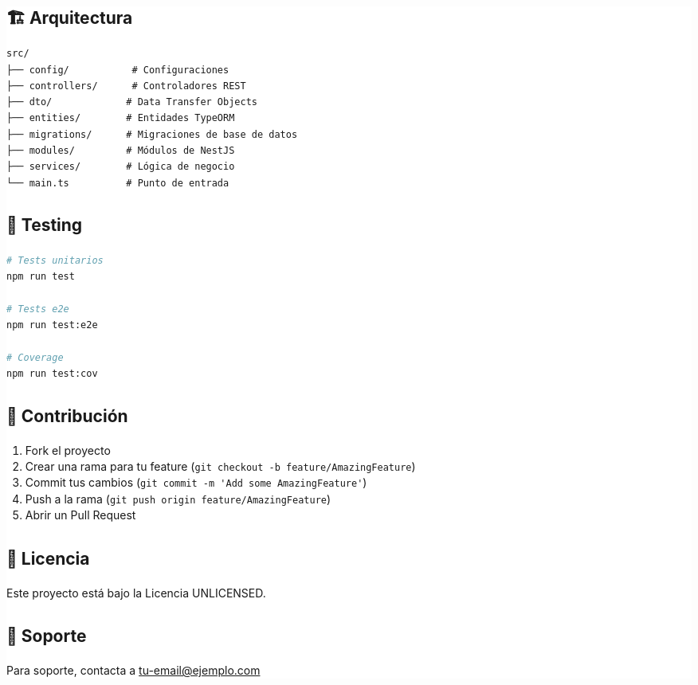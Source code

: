 ## 🏗️ Arquitectura

```
src/
├── config/           # Configuraciones
├── controllers/      # Controladores REST
├── dto/             # Data Transfer Objects
├── entities/        # Entidades TypeORM
├── migrations/      # Migraciones de base de datos
├── modules/         # Módulos de NestJS
├── services/        # Lógica de negocio
└── main.ts          # Punto de entrada
```

## 🧪 Testing

```bash
# Tests unitarios
npm run test

# Tests e2e
npm run test:e2e

# Coverage
npm run test:cov
```

## 📝 Contribución

1. Fork el proyecto
2. Crear una rama para tu feature (`git checkout -b feature/AmazingFeature`)
3. Commit tus cambios (`git commit -m 'Add some AmazingFeature'`)
4. Push a la rama (`git push origin feature/AmazingFeature`)
5. Abrir un Pull Request

## 📄 Licencia

Este proyecto está bajo la Licencia UNLICENSED.

## 🤝 Soporte

Para soporte, contacta a [tu-email@ejemplo.com](mailto:tu-email@ejemplo.com)
